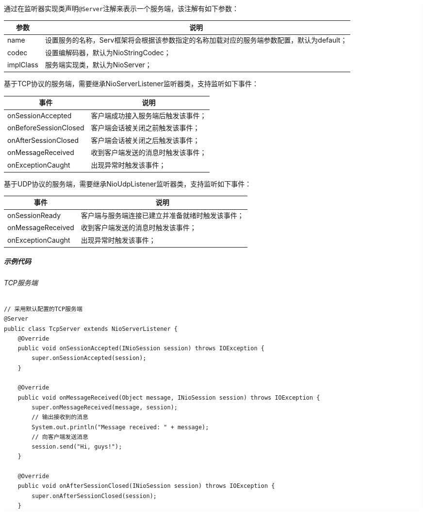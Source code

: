 通过在监听器实现类声明`@Server`注解来表示一个服务端，该注解有如下参数：

|参数|说明|
|---|---|
|name|设置服务的名称，Serv框架将会根据该参数指定的名称加载对应的服务端参数配置，默认为default；|
|codec|设置编解码器，默认为NioStringCodec；|
|implClass|服务端实现类，默认为NioServer；|

基于TCP协议的服务端，需要继承NioServerListener监听器类，支持监听如下事件：

|事件|说明|
|---|---|
|onSessionAccepted|客户端成功接入服务端后触发该事件；|
|onBeforeSessionClosed|客户端会话被关闭之前触发该事件；|
|onAfterSessionClosed|客户端会话被关闭之后触发该事件；|
|onMessageReceived|收到客户端发送的消息时触发该事件；|
|onExceptionCaught|出现异常时触发该事件；|

基于UDP协议的服务端，需要继承NioUdpListener监听器类，支持监听如下事件：

|事件|说明|
|---|---|
|onSessionReady|客户端与服务端连接已建立并准备就绪时触发该事件；|
|onMessageReceived|收到客户端发送的消息时触发该事件；|
|onExceptionCaught|出现异常时触发该事件；|

##### 示例代码

###### TCP服务端

	// 采用默认配置的TCP服务端
	@Server
	public class TcpServer extends NioServerListener {
		@Override
		public void onSessionAccepted(INioSession session) throws IOException {
		    super.onSessionAccepted(session);
		}
		
		@Override
		public void onMessageReceived(Object message, INioSession session) throws IOException {
		    super.onMessageReceived(message, session);
		    // 输出接收到的消息
		    System.out.println("Message received: " + message);
		    // 向客户端发送消息
		    session.send("Hi, guys!");
		}
		
		@Override
		public void onAfterSessionClosed(INioSession session) throws IOException {
		    super.onAfterSessionClosed(session);
		}
		